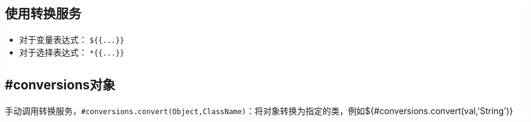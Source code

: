 ## 使用转换服务

- 对于变量表达式： `${{...}}`
- 对于选择表达式： `*{{...}}`

## #conversions对象

手动调用转换服务，`#conversions.convert(Object,ClassName)`：将对象转换为指定的类，例如${#conversions.convert(val,'String')}

